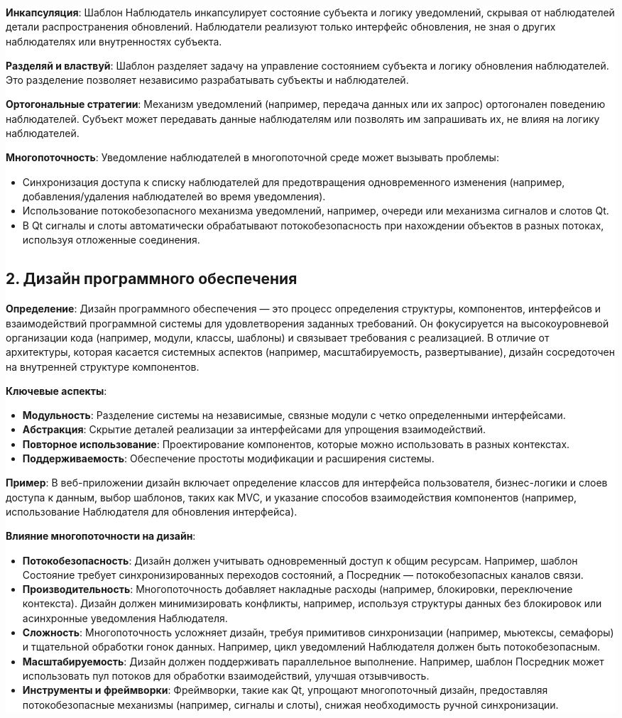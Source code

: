 **Инкапсуляция**: Шаблон Наблюдатель инкапсулирует состояние субъекта и логику уведомлений, скрывая от наблюдателей детали распространения обновлений. Наблюдатели реализуют только интерфейс обновления, не зная о других наблюдателях или внутренностях субъекта.

**Разделяй и властвуй**: Шаблон разделяет задачу на управление состоянием субъекта и логику обновления наблюдателей. Это разделение позволяет независимо разрабатывать субъекты и наблюдателей.

**Ортогональные стратегии**: Механизм уведомлений (например, передача данных или их запрос) ортогонален поведению наблюдателей. Субъект может передавать данные наблюдателям или позволять им запрашивать их, не влияя на логику наблюдателей.

**Многопоточность**: Уведомление наблюдателей в многопоточной среде может вызывать проблемы:
- Синхронизация доступа к списку наблюдателей для предотвращения одновременного изменения (например, добавления/удаления наблюдателей во время уведомления).
- Использование потокобезопасного механизма уведомлений, например, очереди или механизма сигналов и слотов Qt.
- В Qt сигналы и слоты автоматически обрабатывают потокобезопасность при нахождении объектов в разных потоках, используя отложенные соединения.

## 2. Дизайн программного обеспечения

**Определение**: Дизайн программного обеспечения — это процесс определения структуры, компонентов, интерфейсов и взаимодействий программной системы для удовлетворения заданных требований. Он фокусируется на высокоуровневой организации кода (например, модули, классы, шаблоны) и связывает требования с реализацией. В отличие от архитектуры, которая касается системных аспектов (например, масштабируемость, развертывание), дизайн сосредоточен на внутренней структуре компонентов.

**Ключевые аспекты**:
- **Модульность**: Разделение системы на независимые, связные модули с четко определенными интерфейсами.
- **Абстракция**: Скрытие деталей реализации за интерфейсами для упрощения взаимодействий.
- **Повторное использование**: Проектирование компонентов, которые можно использовать в разных контекстах.
- **Поддерживаемость**: Обеспечение простоты модификации и расширения системы.

**Пример**: В веб-приложении дизайн включает определение классов для интерфейса пользователя, бизнес-логики и слоев доступа к данным, выбор шаблонов, таких как MVC, и указание способов взаимодействия компонентов (например, использование Наблюдателя для обновления интерфейса).

**Влияние многопоточности на дизайн**:
- **Потокобезопасность**: Дизайн должен учитывать одновременный доступ к общим ресурсам. Например, шаблон Состояние требует синхронизированных переходов состояний, а Посредник — потокобезопасных каналов связи.
- **Производительность**: Многопоточность добавляет накладные расходы (например, блокировки, переключение контекста). Дизайн должен минимизировать конфликты, например, используя структуры данных без блокировок или асинхронные уведомления Наблюдателя.
- **Сложность**: Многопоточность усложняет дизайн, требуя примитивов синхронизации (например, мьютексы, семафоры) и тщательной обработки гонок данных. Например, цикл уведомлений Наблюдателя должен быть потокобезопасным.
- **Масштабируемость**: Дизайн должен поддерживать параллельное выполнение. Например, шаблон Посредник может использовать пул потоков для обработки взаимодействий, улучшая отзывчивость.
- **Инструменты и фреймворки**: Фреймворки, такие как Qt, упрощают многопоточный дизайн, предоставляя потокобезопасные механизмы (например, сигналы и слоты), снижая необходимость ручной синхронизации.
